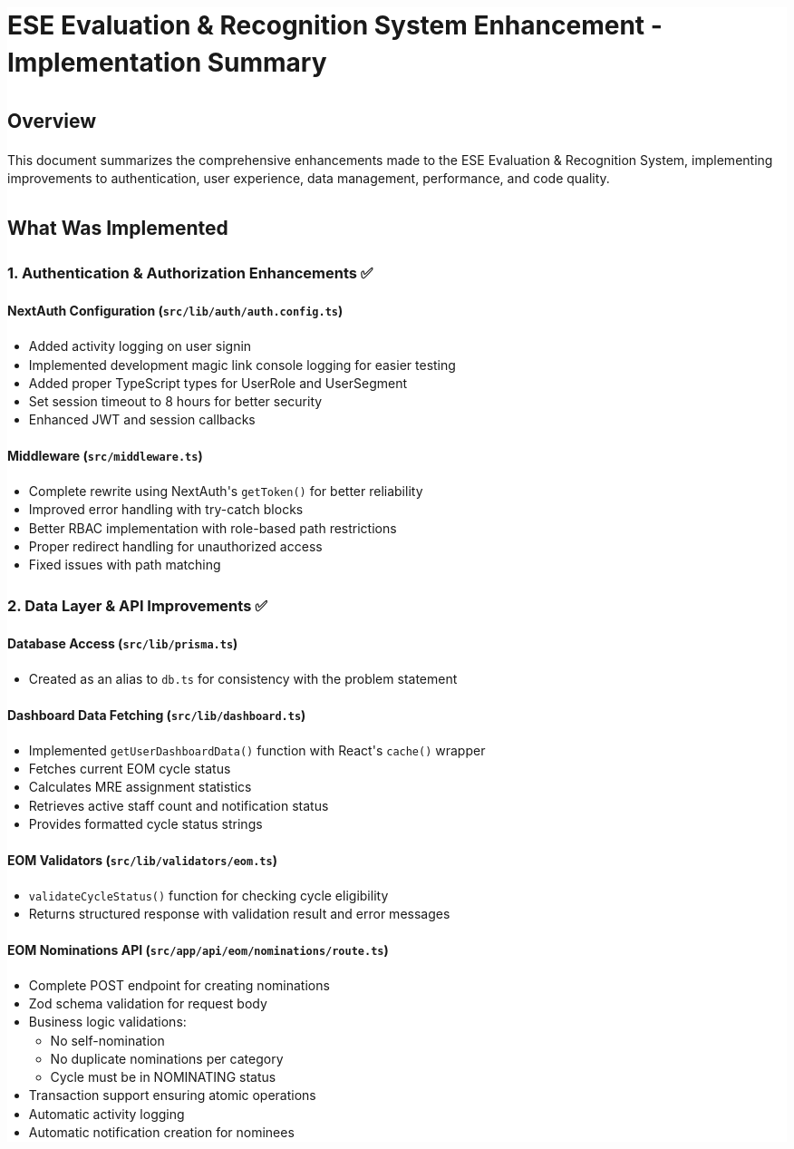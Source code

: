 # ESE Evaluation & Recognition System Enhancement - Implementation Summary

## Overview
This document summarizes the comprehensive enhancements made to the ESE Evaluation & Recognition System, implementing improvements to authentication, user experience, data management, performance, and code quality.

## What Was Implemented

### 1. Authentication & Authorization Enhancements ✅

#### NextAuth Configuration (`src/lib/auth/auth.config.ts`)
- Added activity logging on user signin
- Implemented development magic link console logging for easier testing
- Added proper TypeScript types for UserRole and UserSegment
- Set session timeout to 8 hours for better security
- Enhanced JWT and session callbacks

#### Middleware (`src/middleware.ts`)
- Complete rewrite using NextAuth's `getToken()` for better reliability
- Improved error handling with try-catch blocks
- Better RBAC implementation with role-based path restrictions
- Proper redirect handling for unauthorized access
- Fixed issues with path matching

### 2. Data Layer & API Improvements ✅

#### Database Access (`src/lib/prisma.ts`)
- Created as an alias to `db.ts` for consistency with the problem statement

#### Dashboard Data Fetching (`src/lib/dashboard.ts`)
- Implemented `getUserDashboardData()` function with React's `cache()` wrapper
- Fetches current EOM cycle status
- Calculates MRE assignment statistics
- Retrieves active staff count and notification status
- Provides formatted cycle status strings

#### EOM Validators (`src/lib/validators/eom.ts`)
- `validateCycleStatus()` function for checking cycle eligibility
- Returns structured response with validation result and error messages

#### EOM Nominations API (`src/app/api/eom/nominations/route.ts`)
- Complete POST endpoint for creating nominations
- Zod schema validation for request body
- Business logic validations:
  - No self-nomination
  - No duplicate nominations per category
  - Cycle must be in NOMINATING status
- Transaction support ensuring atomic operations
- Automatic activity logging
- Automatic notification creation for nominees
